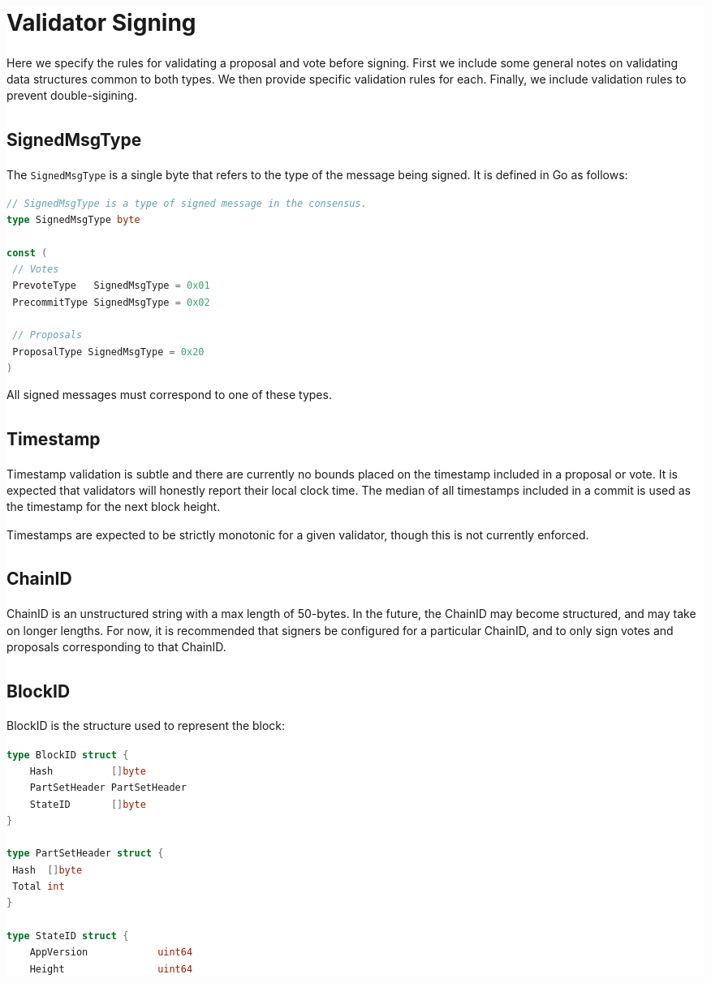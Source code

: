 # Validator Signing

Here we specify the rules for validating a proposal and vote before signing.
First we include some general notes on validating data structures common to both types.
We then provide specific validation rules for each. Finally, we include validation rules to prevent double-sigining.

## SignedMsgType

The `SignedMsgType` is a single byte that refers to the type of the message
being signed. It is defined in Go as follows:

```go
// SignedMsgType is a type of signed message in the consensus.
type SignedMsgType byte

const (
 // Votes
 PrevoteType   SignedMsgType = 0x01
 PrecommitType SignedMsgType = 0x02

 // Proposals
 ProposalType SignedMsgType = 0x20
)
```

All signed messages must correspond to one of these types.

## Timestamp

Timestamp validation is subtle and there are currently no bounds placed on the
timestamp included in a proposal or vote. It is expected that validators will honestly
report their local clock time. The median of all timestamps
included in a commit is used as the timestamp for the next block height.

Timestamps are expected to be strictly monotonic for a given validator, though
this is not currently enforced.

## ChainID

ChainID is an unstructured string with a max length of 50-bytes.
In the future, the ChainID may become structured, and may take on longer lengths.
For now, it is recommended that signers be configured for a particular ChainID,
and to only sign votes and proposals corresponding to that ChainID.

## BlockID

BlockID is the structure used to represent the block:

```go
type BlockID struct {
	Hash          []byte
	PartSetHeader PartSetHeader
	StateID       []byte
}

type PartSetHeader struct {
 Hash  []byte
 Total int
}

type StateID struct {
	AppVersion            uint64
	Height                uint64 
```
